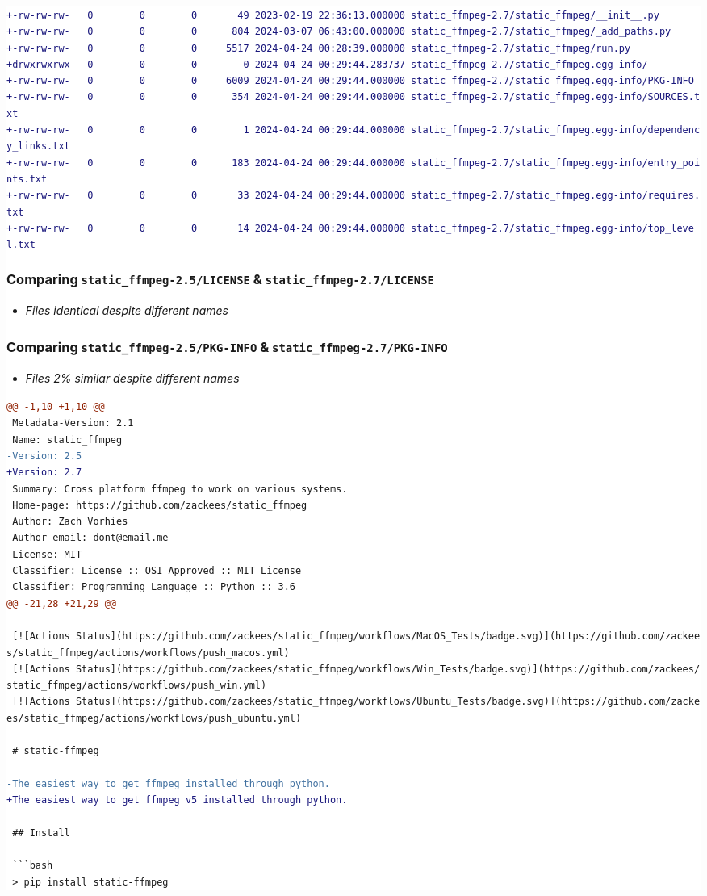 ```diff
+-rw-rw-rw-   0        0        0       49 2023-02-19 22:36:13.000000 static_ffmpeg-2.7/static_ffmpeg/__init__.py
+-rw-rw-rw-   0        0        0      804 2024-03-07 06:43:00.000000 static_ffmpeg-2.7/static_ffmpeg/_add_paths.py
+-rw-rw-rw-   0        0        0     5517 2024-04-24 00:28:39.000000 static_ffmpeg-2.7/static_ffmpeg/run.py
+drwxrwxrwx   0        0        0        0 2024-04-24 00:29:44.283737 static_ffmpeg-2.7/static_ffmpeg.egg-info/
+-rw-rw-rw-   0        0        0     6009 2024-04-24 00:29:44.000000 static_ffmpeg-2.7/static_ffmpeg.egg-info/PKG-INFO
+-rw-rw-rw-   0        0        0      354 2024-04-24 00:29:44.000000 static_ffmpeg-2.7/static_ffmpeg.egg-info/SOURCES.txt
+-rw-rw-rw-   0        0        0        1 2024-04-24 00:29:44.000000 static_ffmpeg-2.7/static_ffmpeg.egg-info/dependency_links.txt
+-rw-rw-rw-   0        0        0      183 2024-04-24 00:29:44.000000 static_ffmpeg-2.7/static_ffmpeg.egg-info/entry_points.txt
+-rw-rw-rw-   0        0        0       33 2024-04-24 00:29:44.000000 static_ffmpeg-2.7/static_ffmpeg.egg-info/requires.txt
+-rw-rw-rw-   0        0        0       14 2024-04-24 00:29:44.000000 static_ffmpeg-2.7/static_ffmpeg.egg-info/top_level.txt
```

### Comparing `static_ffmpeg-2.5/LICENSE` & `static_ffmpeg-2.7/LICENSE`

 * *Files identical despite different names*

### Comparing `static_ffmpeg-2.5/PKG-INFO` & `static_ffmpeg-2.7/PKG-INFO`

 * *Files 2% similar despite different names*

```diff
@@ -1,10 +1,10 @@
 Metadata-Version: 2.1
 Name: static_ffmpeg
-Version: 2.5
+Version: 2.7
 Summary: Cross platform ffmpeg to work on various systems.
 Home-page: https://github.com/zackees/static_ffmpeg
 Author: Zach Vorhies
 Author-email: dont@email.me
 License: MIT
 Classifier: License :: OSI Approved :: MIT License
 Classifier: Programming Language :: Python :: 3.6
@@ -21,28 +21,29 @@
 
 [![Actions Status](https://github.com/zackees/static_ffmpeg/workflows/MacOS_Tests/badge.svg)](https://github.com/zackees/static_ffmpeg/actions/workflows/push_macos.yml)
 [![Actions Status](https://github.com/zackees/static_ffmpeg/workflows/Win_Tests/badge.svg)](https://github.com/zackees/static_ffmpeg/actions/workflows/push_win.yml)
 [![Actions Status](https://github.com/zackees/static_ffmpeg/workflows/Ubuntu_Tests/badge.svg)](https://github.com/zackees/static_ffmpeg/actions/workflows/push_ubuntu.yml)
 
 # static-ffmpeg
 
-The easiest way to get ffmpeg installed through python.
+The easiest way to get ffmpeg v5 installed through python.
 
 ## Install
 
 ```bash
 > pip install static-ffmpeg
 ```
 